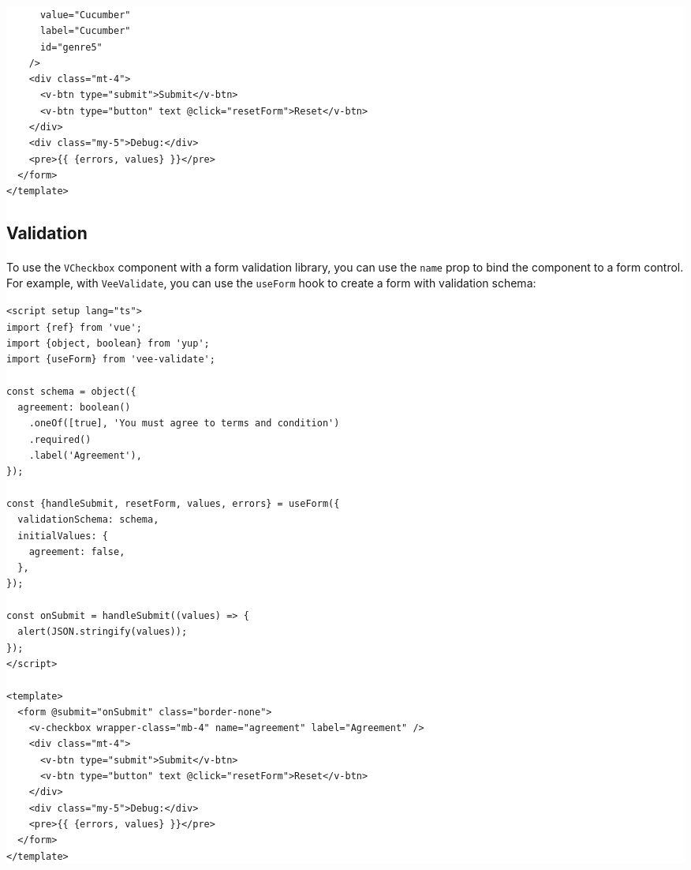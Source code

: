 ```vue
      value="Cucumber"
      label="Cucumber"
      id="genre5"
    />
    <div class="mt-4">
      <v-btn type="submit">Submit</v-btn>
      <v-btn type="button" text @click="resetForm">Reset</v-btn>
    </div>
    <div class="my-5">Debug:</div>
    <pre>{{ {errors, values} }}</pre>
  </form>
</template>
```

</LivePreview>

## Validation

To use the `VCheckbox` component with a form validation library, you can use the `name` prop to bind the component to a form control. For example, with `VeeValidate`, you can use the `useForm` hook to create a form with validation schema:

<LivePreview src="forms-checkbox--validation" >

```vue
<script setup lang="ts">
import {ref} from 'vue';
import {object, boolean} from 'yup';
import {useForm} from 'vee-validate';

const schema = object({
  agreement: boolean()
    .oneOf([true], 'You must agree to terms and condition')
    .required()
    .label('Agreement'),
});

const {handleSubmit, resetForm, values, errors} = useForm({
  validationSchema: schema,
  initialValues: {
    agreement: false,
  },
});

const onSubmit = handleSubmit((values) => {
  alert(JSON.stringify(values));
});
</script>

<template>
  <form @submit="onSubmit" class="border-none">
    <v-checkbox wrapper-class="mb-4" name="agreement" label="Agreement" />
    <div class="mt-4">
      <v-btn type="submit">Submit</v-btn>
      <v-btn type="button" text @click="resetForm">Reset</v-btn>
    </div>
    <div class="my-5">Debug:</div>
    <pre>{{ {errors, values} }}</pre>
  </form>
</template>
```
